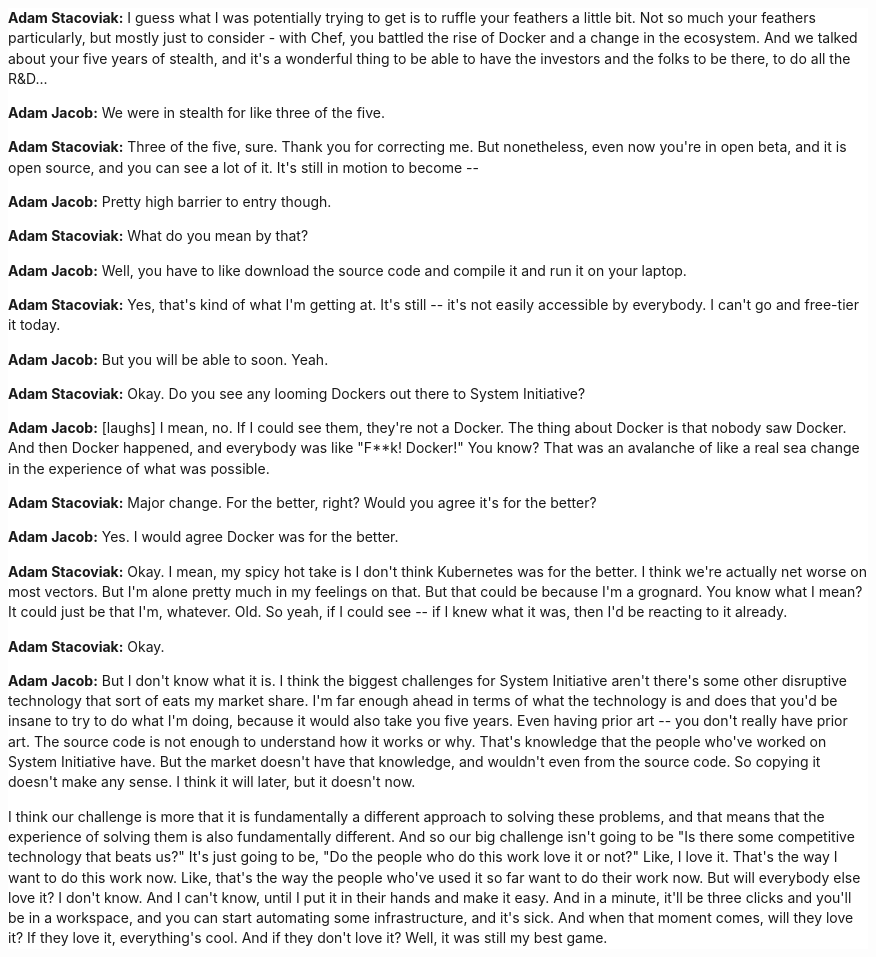 **Adam Stacoviak:** I guess what I was potentially trying to get is to ruffle your feathers a little bit. Not so much your feathers particularly, but mostly just to consider - with Chef, you battled the rise of Docker and a change in the ecosystem. And we talked about your five years of stealth, and it's a wonderful thing to be able to have the investors and the folks to be there, to do all the R&D...

**Adam Jacob:** We were in stealth for like three of the five.

**Adam Stacoviak:** Three of the five, sure. Thank you for correcting me. But nonetheless, even now you're in open beta, and it is open source, and you can see a lot of it. It's still in motion to become --

**Adam Jacob:** Pretty high barrier to entry though.

**Adam Stacoviak:** What do you mean by that?

**Adam Jacob:** Well, you have to like download the source code and compile it and run it on your laptop.

**Adam Stacoviak:** Yes, that's kind of what I'm getting at. It's still -- it's not easily accessible by everybody. I can't go and free-tier it today.

**Adam Jacob:** But you will be able to soon. Yeah.

**Adam Stacoviak:** Okay. Do you see any looming Dockers out there to System Initiative?

**Adam Jacob:** \[laughs\] I mean, no. If I could see them, they're not a Docker. The thing about Docker is that nobody saw Docker. And then Docker happened, and everybody was like "F\*\*k! Docker!" You know? That was an avalanche of like a real sea change in the experience of what was possible.

**Adam Stacoviak:** Major change. For the better, right? Would you agree it's for the better?

**Adam Jacob:** Yes. I would agree Docker was for the better.

**Adam Stacoviak:** Okay. I mean, my spicy hot take is I don't think Kubernetes was for the better. I think we're actually net worse on most vectors. But I'm alone pretty much in my feelings on that. But that could be because I'm a grognard. You know what I mean? It could just be that I'm, whatever. Old. So yeah, if I could see -- if I knew what it was, then I'd be reacting to it already.

**Adam Stacoviak:** Okay.

**Adam Jacob:** But I don't know what it is. I think the biggest challenges for System Initiative aren't there's some other disruptive technology that sort of eats my market share. I'm far enough ahead in terms of what the technology is and does that you'd be insane to try to do what I'm doing, because it would also take you five years. Even having prior art -- you don't really have prior art. The source code is not enough to understand how it works or why. That's knowledge that the people who've worked on System Initiative have. But the market doesn't have that knowledge, and wouldn't even from the source code. So copying it doesn't make any sense. I think it will later, but it doesn't now.

I think our challenge is more that it is fundamentally a different approach to solving these problems, and that means that the experience of solving them is also fundamentally different. And so our big challenge isn't going to be "Is there some competitive technology that beats us?" It's just going to be, "Do the people who do this work love it or not?" Like, I love it. That's the way I want to do this work now. Like, that's the way the people who've used it so far want to do their work now. But will everybody else love it? I don't know. And I can't know, until I put it in their hands and make it easy. And in a minute, it'll be three clicks and you'll be in a workspace, and you can start automating some infrastructure, and it's sick. And when that moment comes, will they love it? If they love it, everything's cool. And if they don't love it? Well, it was still my best game.
